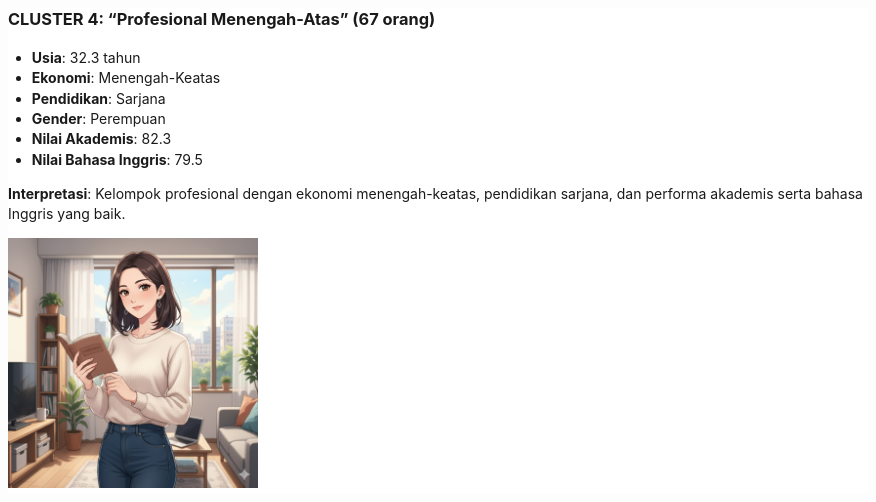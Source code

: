 ### **CLUSTER 4: “Profesional Menengah-Atas”** (67 orang)

- **Usia**: 32.3 tahun
- **Ekonomi**: Menengah-Keatas
- **Pendidikan**: Sarjana
- **Gender**: Perempuan
- **Nilai Akademis**: 82.3
- **Nilai Bahasa Inggris**: 79.5

**Interpretasi**: Kelompok profesional dengan ekonomi menengah-keatas,
pendidikan sarjana, dan performa akademis serta bahasa Inggris yang
baik.

<img src="https://raw.githubusercontent.com/ikanx101/ikanx101.github.io/master/_posts/market%20riset/post_16/cluster_4.png" width="250" />

